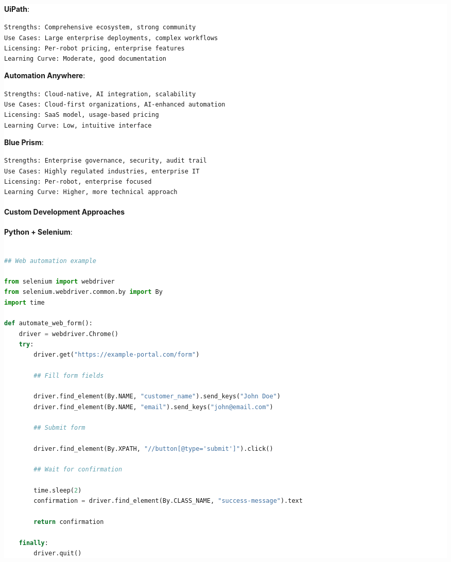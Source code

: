 **UiPath**:
```
Strengths: Comprehensive ecosystem, strong community
Use Cases: Large enterprise deployments, complex workflows
Licensing: Per-robot pricing, enterprise features
Learning Curve: Moderate, good documentation
```

**Automation Anywhere**:
```
Strengths: Cloud-native, AI integration, scalability
Use Cases: Cloud-first organizations, AI-enhanced automation
Licensing: SaaS model, usage-based pricing
Learning Curve: Low, intuitive interface
```

**Blue Prism**:
```
Strengths: Enterprise governance, security, audit trail
Use Cases: Highly regulated industries, enterprise IT
Licensing: Per-robot, enterprise focused
Learning Curve: Higher, more technical approach
```

#### Custom Development Approaches

**Python + Selenium**:
```python

## Web automation example

from selenium import webdriver
from selenium.webdriver.common.by import By
import time

def automate_web_form():
    driver = webdriver.Chrome()
    try:
        driver.get("https://example-portal.com/form")
        
        ## Fill form fields

        driver.find_element(By.NAME, "customer_name").send_keys("John Doe")
        driver.find_element(By.NAME, "email").send_keys("john@email.com")
        
        ## Submit form

        driver.find_element(By.XPATH, "//button[@type='submit']").click()
        
        ## Wait for confirmation

        time.sleep(2)
        confirmation = driver.find_element(By.CLASS_NAME, "success-message").text
        
        return confirmation
        
    finally:
        driver.quit()
```
